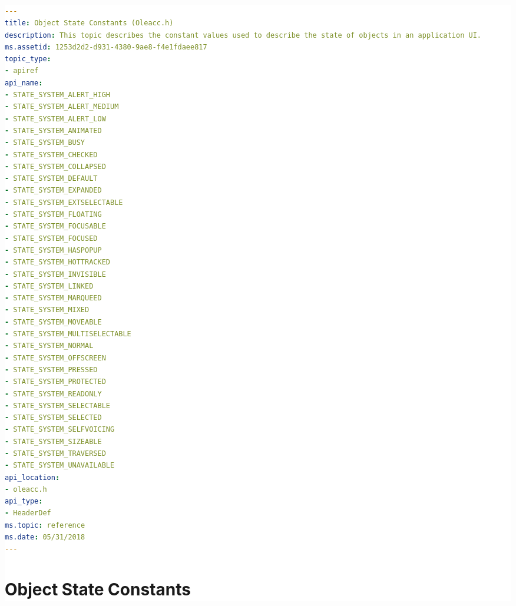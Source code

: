```yaml
---
title: Object State Constants (Oleacc.h)
description: This topic describes the constant values used to describe the state of objects in an application UI.
ms.assetid: 1253d2d2-d931-4380-9ae8-f4e1fdaee817
topic_type:
- apiref
api_name:
- STATE_SYSTEM_ALERT_HIGH
- STATE_SYSTEM_ALERT_MEDIUM
- STATE_SYSTEM_ALERT_LOW
- STATE_SYSTEM_ANIMATED
- STATE_SYSTEM_BUSY
- STATE_SYSTEM_CHECKED
- STATE_SYSTEM_COLLAPSED
- STATE_SYSTEM_DEFAULT
- STATE_SYSTEM_EXPANDED
- STATE_SYSTEM_EXTSELECTABLE
- STATE_SYSTEM_FLOATING
- STATE_SYSTEM_FOCUSABLE
- STATE_SYSTEM_FOCUSED
- STATE_SYSTEM_HASPOPUP
- STATE_SYSTEM_HOTTRACKED
- STATE_SYSTEM_INVISIBLE
- STATE_SYSTEM_LINKED
- STATE_SYSTEM_MARQUEED
- STATE_SYSTEM_MIXED
- STATE_SYSTEM_MOVEABLE
- STATE_SYSTEM_MULTISELECTABLE
- STATE_SYSTEM_NORMAL
- STATE_SYSTEM_OFFSCREEN
- STATE_SYSTEM_PRESSED
- STATE_SYSTEM_PROTECTED
- STATE_SYSTEM_READONLY
- STATE_SYSTEM_SELECTABLE
- STATE_SYSTEM_SELECTED
- STATE_SYSTEM_SELFVOICING
- STATE_SYSTEM_SIZEABLE
- STATE_SYSTEM_TRAVERSED
- STATE_SYSTEM_UNAVAILABLE
api_location:
- oleacc.h
api_type:
- HeaderDef
ms.topic: reference
ms.date: 05/31/2018
---
```


# Object State Constants
